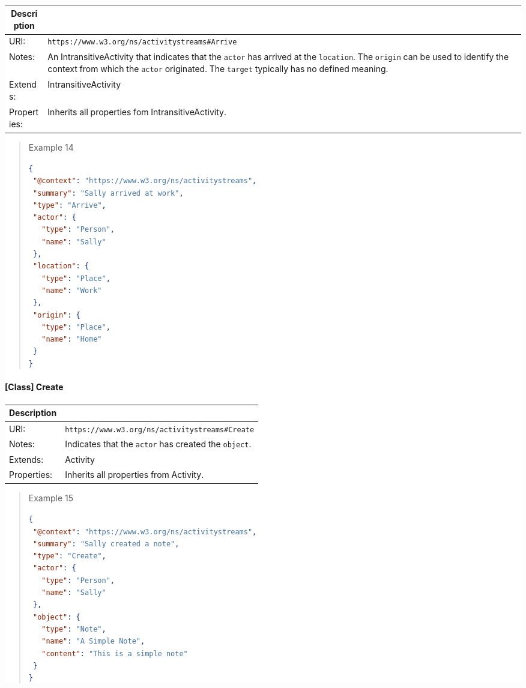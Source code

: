 Description| |
--|--
URI: | `https://www.w3.org/ns/activitystreams#Arrive`
Notes: | An IntransitiveActivity that indicates that the `actor` has arrived at the `location`. The `origin` can be used to identify the context from which the `actor` originated. The `target` typically has no defined meaning.
Extends: | IntransitiveActivity
Properties: | Inherits all properties fom IntransitiveActivity.

>Example 14
>
>```json
>{
>  "@context": "https://www.w3.org/ns/activitystreams",
>  "summary": "Sally arrived at work",
>  "type": "Arrive",
>  "actor": {
>    "type": "Person",
>    "name": "Sally"
>  },
>  "location": {
>    "type": "Place",
>    "name": "Work"
>  },
>  "origin": {
>    "type": "Place",
>    "name": "Home"
>  }
>}
>```

#### [Class] Create

Description| |
--|--
URI: | `https://www.w3.org/ns/activitystreams#Create`
Notes: | Indicates that the `actor` has created the `object`.
Extends: | Activity
Properties: | Inherits all properties from Activity.

>Example 15
>
>```json
>{
>  "@context": "https://www.w3.org/ns/activitystreams",
>  "summary": "Sally created a note",
>  "type": "Create",
>  "actor": {
>    "type": "Person",
>    "name": "Sally"
>  },
>  "object": {
>    "type": "Note",
>    "name": "A Simple Note",
>    "content": "This is a simple note"
>  }
>}
>```
